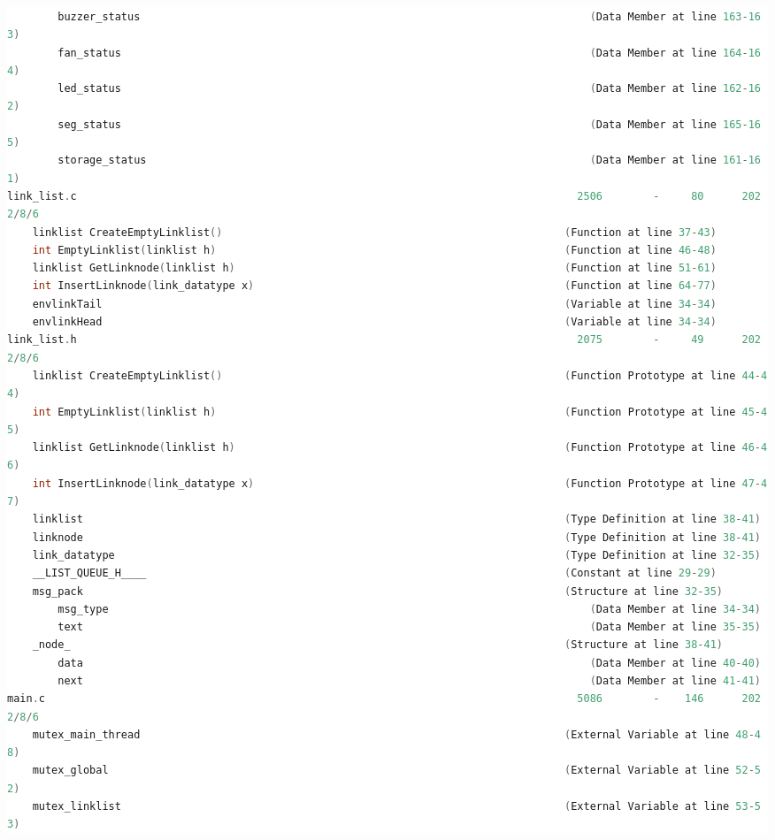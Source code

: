 ```c
        buzzer_status                                                                       (Data Member at line 163-163)
        fan_status                                                                          (Data Member at line 164-164)
        led_status                                                                          (Data Member at line 162-162)
        seg_status                                                                          (Data Member at line 165-165)
        storage_status                                                                      (Data Member at line 161-161)
link_list.c                                                                               2506        -     80      2022/8/6
    linklist CreateEmptyLinklist()                                                      (Function at line 37-43)
    int EmptyLinklist(linklist h)                                                       (Function at line 46-48)
    linklist GetLinknode(linklist h)                                                    (Function at line 51-61)
    int InsertLinknode(link_datatype x)                                                 (Function at line 64-77)
    envlinkTail                                                                         (Variable at line 34-34)
    envlinkHead                                                                         (Variable at line 34-34)
link_list.h                                                                               2075        -     49      2022/8/6
    linklist CreateEmptyLinklist()                                                      (Function Prototype at line 44-44)
    int EmptyLinklist(linklist h)                                                       (Function Prototype at line 45-45)
    linklist GetLinknode(linklist h)                                                    (Function Prototype at line 46-46)
    int InsertLinknode(link_datatype x)                                                 (Function Prototype at line 47-47)
    linklist                                                                            (Type Definition at line 38-41)
    linknode                                                                            (Type Definition at line 38-41)
    link_datatype                                                                       (Type Definition at line 32-35)
    __LIST_QUEUE_H____                                                                  (Constant at line 29-29)
    msg_pack                                                                            (Structure at line 32-35)
        msg_type                                                                            (Data Member at line 34-34)
        text                                                                                (Data Member at line 35-35)
    _node_                                                                              (Structure at line 38-41)
        data                                                                                (Data Member at line 40-40)
        next                                                                                (Data Member at line 41-41)
main.c                                                                                    5086        -    146      2022/8/6
    mutex_main_thread                                                                   (External Variable at line 48-48)
    mutex_global                                                                        (External Variable at line 52-52)
    mutex_linklist                                                                      (External Variable at line 53-53)
```